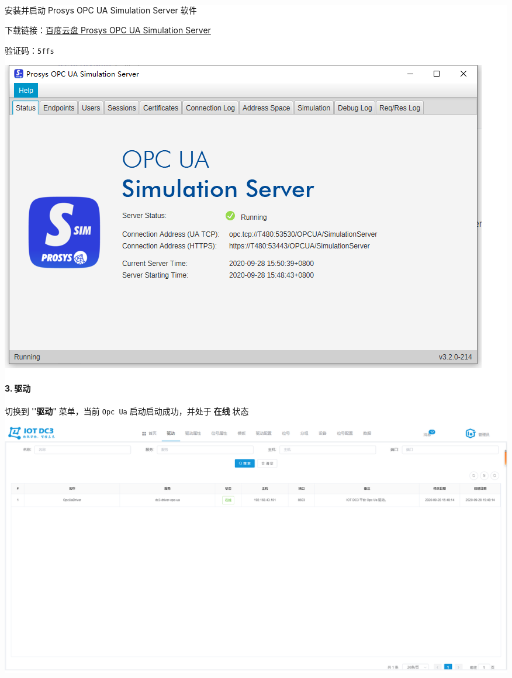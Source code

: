  安装并启动 Prosys OPC UA Simulation Server 软件

下载链接：[百度云盘 Prosys OPC UA Simulation Server](https://pan.baidu.com/s/1vKcyTWQi0gihjLPluFIvKQ)

验证码：`5ffs`

![](../images/dc3/driver/opc/ua/opc-ua-2.png)



#### 3. 驱动

切换到 ''**驱动**" 菜单，当前 `Opc Ua` 启动启动成功，并处于 **在线** 状态

![](../images/dc3/driver/opc/ua/opc-ua-3.png)
